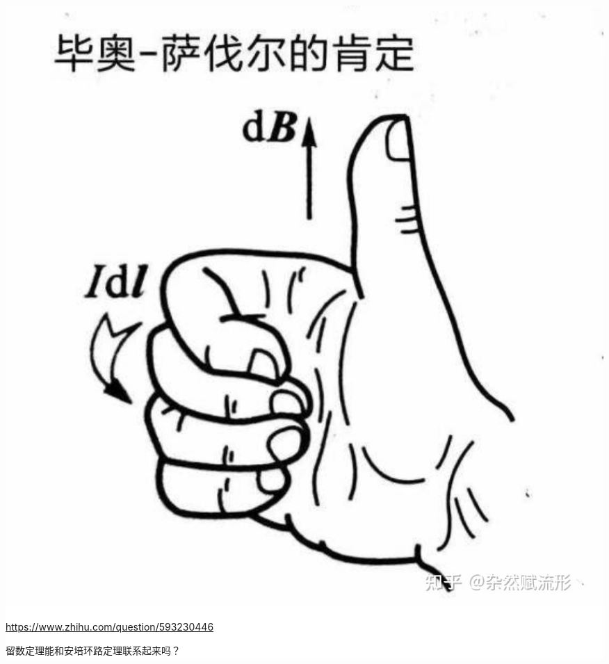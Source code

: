 ![](/images/img5/Biot-Savart_Law.jpg)

https://www.zhihu.com/question/593230446

留数定理能和安培环路定理联系起来吗？

